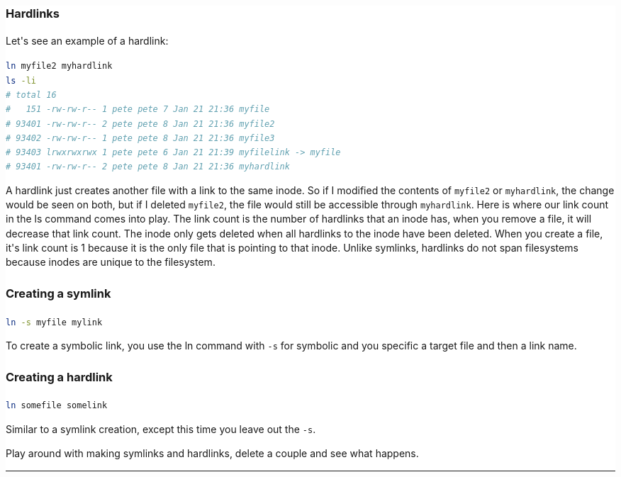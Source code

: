 ### Hardlinks

Let's see an example of a hardlink:

```sh
ln myfile2 myhardlink
ls -li
# total 16
#   151 -rw-rw-r-- 1 pete pete 7 Jan 21 21:36 myfile
# 93401 -rw-rw-r-- 2 pete pete 8 Jan 21 21:36 myfile2
# 93402 -rw-rw-r-- 1 pete pete 8 Jan 21 21:36 myfile3
# 93403 lrwxrwxrwx 1 pete pete 6 Jan 21 21:39 myfilelink -> myfile
# 93401 -rw-rw-r-- 2 pete pete 8 Jan 21 21:36 myhardlink
```

A hardlink just creates another file with a link to the same inode. So if I modified the contents of `myfile2` or `myhardlink`, the change would be seen on both, but if I deleted `myfile2`, the file would still be accessible through `myhardlink`. Here is where our link count in the ls command comes into play. The link count is the number of hardlinks that an inode has, when you remove a file, it will decrease that link count. The inode only gets deleted when all hardlinks to the inode have been deleted. When you create a file, it's link count is 1 because it is the only file that is pointing to that inode. Unlike symlinks, hardlinks do not span filesystems because inodes are unique to the filesystem.

### Creating a symlink

```sh
ln -s myfile mylink
```

To create a symbolic link, you use the ln command with `-s` for symbolic and you specific a target file and then a link name.

### Creating a hardlink

```sh
ln somefile somelink
```

Similar to a symlink creation, except this time you leave out the `-s`.

Play around with making symlinks and hardlinks, delete a couple and see what happens.

---

<TagLinks />